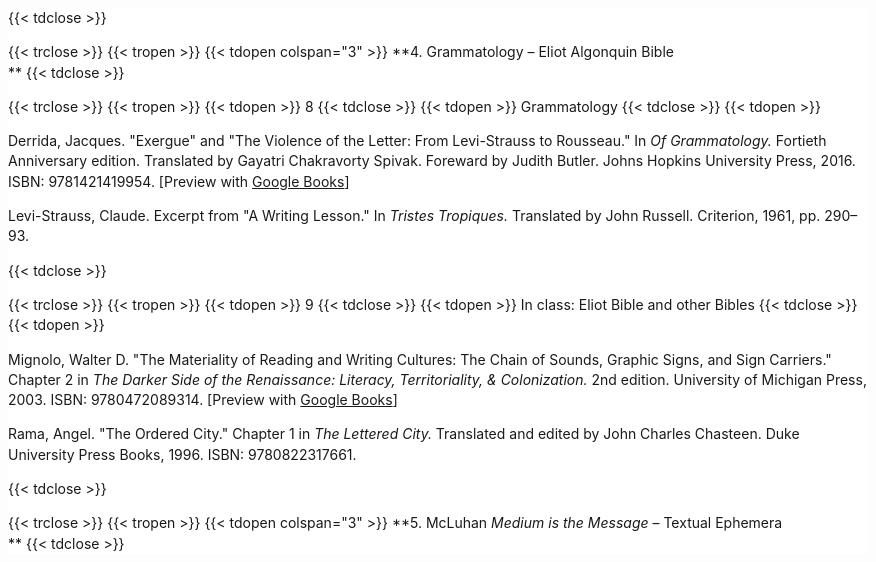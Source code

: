 
{{< tdclose >}}

{{< trclose >}}
{{< tropen >}}
{{< tdopen colspan="3" >}}
**4\. Grammatology – Eliot Algonquin Bible  
**
{{< tdclose >}}

{{< trclose >}}
{{< tropen >}}
{{< tdopen >}}
8
{{< tdclose >}}
{{< tdopen >}}
Grammatology
{{< tdclose >}}
{{< tdopen >}}


Derrida, Jacques. "Exergue" and "The Violence of the Letter: From Levi-Strauss to Rousseau." In _Of Grammatology._ Fortieth Anniversary edition. Translated by Gayatri Chakravorty Spivak. Foreward by Judith Butler. Johns Hopkins University Press, 2016. ISBN: 9781421419954. \[Preview with [Google Books](https://books.google.com/books?id=1F1eCwAAQBAJ&lpg=PP1&dq=jacques%20derrida%20of%20grammatology&pg=PP1#v=onepage&q&f=false)\]

Levi-Strauss, Claude. Excerpt from "A Writing Lesson." In _Tristes Tropiques._ Translated by John Russell. Criterion, 1961, pp. 290–93.


{{< tdclose >}}

{{< trclose >}}
{{< tropen >}}
{{< tdopen >}}
9
{{< tdclose >}}
{{< tdopen >}}
In class: Eliot Bible and other Bibles
{{< tdclose >}}
{{< tdopen >}}


Mignolo, Walter D. "The Materiality of Reading and Writing Cultures: The Chain of Sounds, Graphic Signs, and Sign Carriers." Chapter 2 in _The Darker Side of the Renaissance: Literacy, Territoriality, & Colonization._ 2nd edition. University of Michigan Press, 2003. ISBN: 9780472089314. \[Preview with [Google Books](https://books.google.com/books?id=VyfhVxa0zPMC&lpg=PP1&pg=PA69#v=onepage&q&f=false)\]

Rama, Angel. "The Ordered City." Chapter 1 in _The Lettered City._ Translated and edited by John Charles Chasteen. Duke University Press Books, 1996. ISBN: 9780822317661.


{{< tdclose >}}

{{< trclose >}}
{{< tropen >}}
{{< tdopen colspan="3" >}}
**5\. McLuhan _Medium is the Message_ – Textual Ephemera  
**
{{< tdclose >}}

